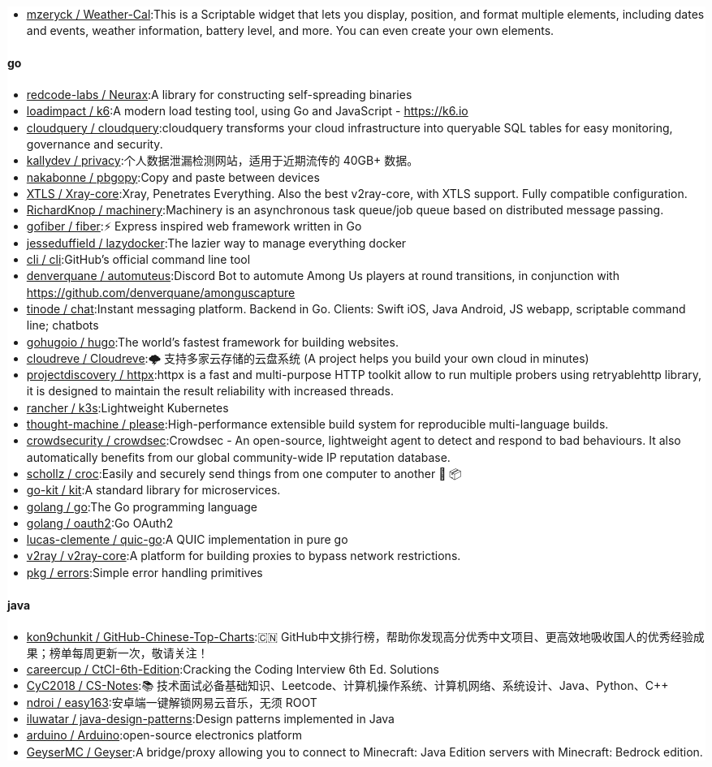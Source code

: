 * [mzeryck / Weather-Cal](https://github.com/mzeryck/Weather-Cal):This is a Scriptable widget that lets you display, position, and format multiple elements, including dates and events, weather information, battery level, and more. You can even create your own elements.

#### go
* [redcode-labs / Neurax](https://github.com/redcode-labs/Neurax):A library for constructing self-spreading binaries
* [loadimpact / k6](https://github.com/loadimpact/k6):A modern load testing tool, using Go and JavaScript - https://k6.io
* [cloudquery / cloudquery](https://github.com/cloudquery/cloudquery):cloudquery transforms your cloud infrastructure into queryable SQL tables for easy monitoring, governance and security.
* [kallydev / privacy](https://github.com/kallydev/privacy):个人数据泄漏检测网站，适用于近期流传的 40GB+ 数据。
* [nakabonne / pbgopy](https://github.com/nakabonne/pbgopy):Copy and paste between devices
* [XTLS / Xray-core](https://github.com/XTLS/Xray-core):Xray, Penetrates Everything. Also the best v2ray-core, with XTLS support. Fully compatible configuration.
* [RichardKnop / machinery](https://github.com/RichardKnop/machinery):Machinery is an asynchronous task queue/job queue based on distributed message passing.
* [gofiber / fiber](https://github.com/gofiber/fiber):⚡️ Express inspired web framework written in Go
* [jesseduffield / lazydocker](https://github.com/jesseduffield/lazydocker):The lazier way to manage everything docker
* [cli / cli](https://github.com/cli/cli):GitHub’s official command line tool
* [denverquane / automuteus](https://github.com/denverquane/automuteus):Discord Bot to automute Among Us players at round transitions, in conjunction with https://github.com/denverquane/amonguscapture
* [tinode / chat](https://github.com/tinode/chat):Instant messaging platform. Backend in Go. Clients: Swift iOS, Java Android, JS webapp, scriptable command line; chatbots
* [gohugoio / hugo](https://github.com/gohugoio/hugo):The world’s fastest framework for building websites.
* [cloudreve / Cloudreve](https://github.com/cloudreve/Cloudreve):🌩 支持多家云存储的云盘系统 (A project helps you build your own cloud in minutes)
* [projectdiscovery / httpx](https://github.com/projectdiscovery/httpx):httpx is a fast and multi-purpose HTTP toolkit allow to run multiple probers using retryablehttp library, it is designed to maintain the result reliability with increased threads.
* [rancher / k3s](https://github.com/rancher/k3s):Lightweight Kubernetes
* [thought-machine / please](https://github.com/thought-machine/please):High-performance extensible build system for reproducible multi-language builds.
* [crowdsecurity / crowdsec](https://github.com/crowdsecurity/crowdsec):Crowdsec - An open-source, lightweight agent to detect and respond to bad behaviours. It also automatically benefits from our global community-wide IP reputation database.
* [schollz / croc](https://github.com/schollz/croc):Easily and securely send things from one computer to another 🐊 📦
* [go-kit / kit](https://github.com/go-kit/kit):A standard library for microservices.
* [golang / go](https://github.com/golang/go):The Go programming language
* [golang / oauth2](https://github.com/golang/oauth2):Go OAuth2
* [lucas-clemente / quic-go](https://github.com/lucas-clemente/quic-go):A QUIC implementation in pure go
* [v2ray / v2ray-core](https://github.com/v2ray/v2ray-core):A platform for building proxies to bypass network restrictions.
* [pkg / errors](https://github.com/pkg/errors):Simple error handling primitives

#### java
* [kon9chunkit / GitHub-Chinese-Top-Charts](https://github.com/kon9chunkit/GitHub-Chinese-Top-Charts):🇨🇳 GitHub中文排行榜，帮助你发现高分优秀中文项目、更高效地吸收国人的优秀经验成果；榜单每周更新一次，敬请关注！
* [careercup / CtCI-6th-Edition](https://github.com/careercup/CtCI-6th-Edition):Cracking the Coding Interview 6th Ed. Solutions
* [CyC2018 / CS-Notes](https://github.com/CyC2018/CS-Notes):📚 技术面试必备基础知识、Leetcode、计算机操作系统、计算机网络、系统设计、Java、Python、C++
* [ndroi / easy163](https://github.com/ndroi/easy163):安卓端一键解锁网易云音乐，无须 ROOT
* [iluwatar / java-design-patterns](https://github.com/iluwatar/java-design-patterns):Design patterns implemented in Java
* [arduino / Arduino](https://github.com/arduino/Arduino):open-source electronics platform
* [GeyserMC / Geyser](https://github.com/GeyserMC/Geyser):A bridge/proxy allowing you to connect to Minecraft: Java Edition servers with Minecraft: Bedrock edition.